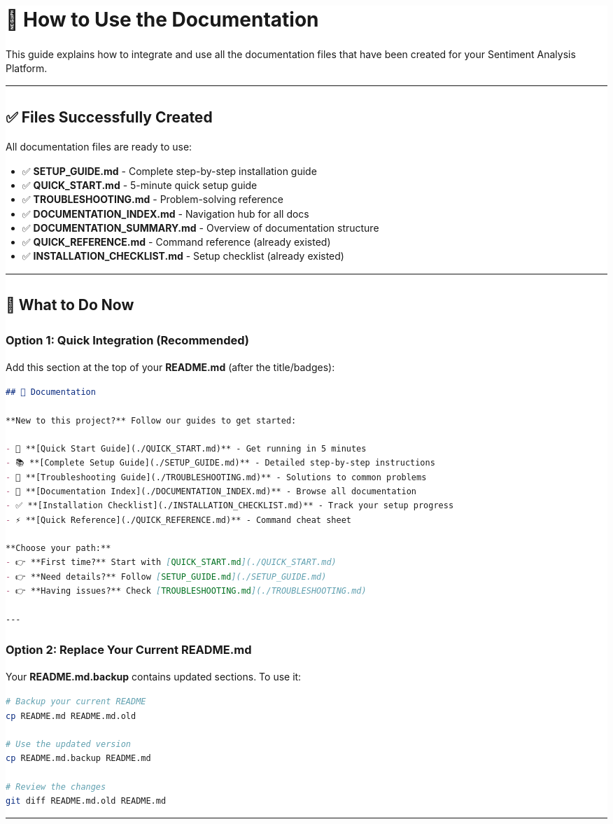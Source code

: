 # 📝 How to Use the Documentation

This guide explains how to integrate and use all the documentation files that have been created for your Sentiment Analysis Platform.

---

## ✅ Files Successfully Created

All documentation files are ready to use:

- ✅ **SETUP_GUIDE.md** - Complete step-by-step installation guide
- ✅ **QUICK_START.md** - 5-minute quick setup guide  
- ✅ **TROUBLESHOOTING.md** - Problem-solving reference
- ✅ **DOCUMENTATION_INDEX.md** - Navigation hub for all docs
- ✅ **DOCUMENTATION_SUMMARY.md** - Overview of documentation structure
- ✅ **QUICK_REFERENCE.md** - Command reference (already existed)
- ✅ **INSTALLATION_CHECKLIST.md** - Setup checklist (already existed)

---

## 🎯 What to Do Now

### Option 1: Quick Integration (Recommended)

Add this section at the top of your **README.md** (after the title/badges):

```markdown
## 📖 Documentation

**New to this project?** Follow our guides to get started:

- 🚀 **[Quick Start Guide](./QUICK_START.md)** - Get running in 5 minutes
- 📚 **[Complete Setup Guide](./SETUP_GUIDE.md)** - Detailed step-by-step instructions
- 🔧 **[Troubleshooting Guide](./TROUBLESHOOTING.md)** - Solutions to common problems
- 📑 **[Documentation Index](./DOCUMENTATION_INDEX.md)** - Browse all documentation
- ✅ **[Installation Checklist](./INSTALLATION_CHECKLIST.md)** - Track your setup progress
- ⚡ **[Quick Reference](./QUICK_REFERENCE.md)** - Command cheat sheet

**Choose your path:**
- 👉 **First time?** Start with [QUICK_START.md](./QUICK_START.md)
- 👉 **Need details?** Follow [SETUP_GUIDE.md](./SETUP_GUIDE.md)  
- 👉 **Having issues?** Check [TROUBLESHOOTING.md](./TROUBLESHOOTING.md)

---
```

### Option 2: Replace Your Current README.md

Your **README.md.backup** contains updated sections. To use it:

```bash
# Backup your current README
cp README.md README.md.old

# Use the updated version
cp README.md.backup README.md

# Review the changes
git diff README.md.old README.md
```

---